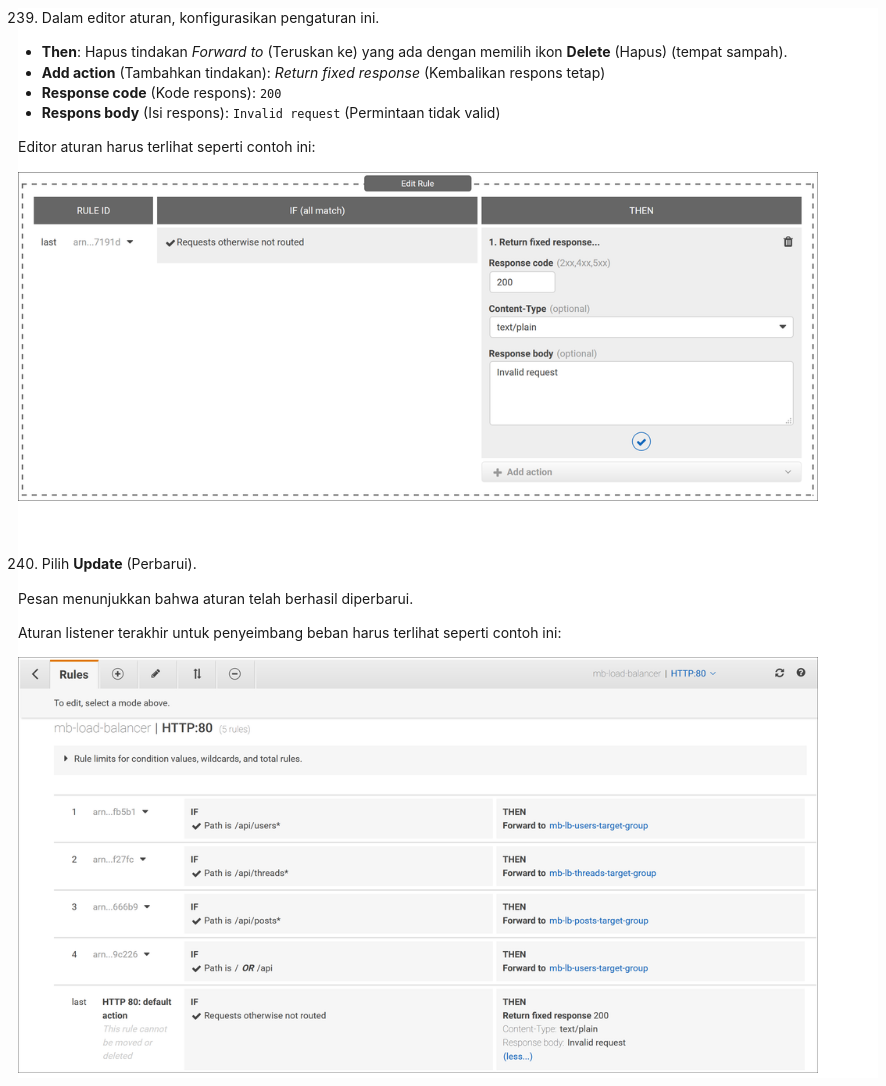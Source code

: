 239. Dalam editor aturan, konfigurasikan pengaturan ini.
   - **Then**: Hapus tindakan *Forward to* (Teruskan ke) yang ada dengan memilih ikon **Delete** (Hapus) (tempat sampah).
   - **Add action** (Tambahkan tindakan): *Return fixed response* (Kembalikan respons tetap)
   - **Response code** (Kode respons): `200`
   - **Respons body** (Isi respons): `Invalid request` (Permintaan tidak valid)

Editor aturan harus terlihat seperti contoh ini:

<img src="images/Create-listener-rule-invalid-request.png" width="800" alt="Permintaan tidak valid">

&nbsp;

240. Pilih **Update** (Perbarui).

Pesan menunjukkan bahwa aturan telah berhasil diperbarui.

Aturan listener terakhir untuk penyeimbang beban harus terlihat seperti contoh ini:

<img src="images/Create-listener-rules-final.png" width="800" alt="Aturan listener akhir">
